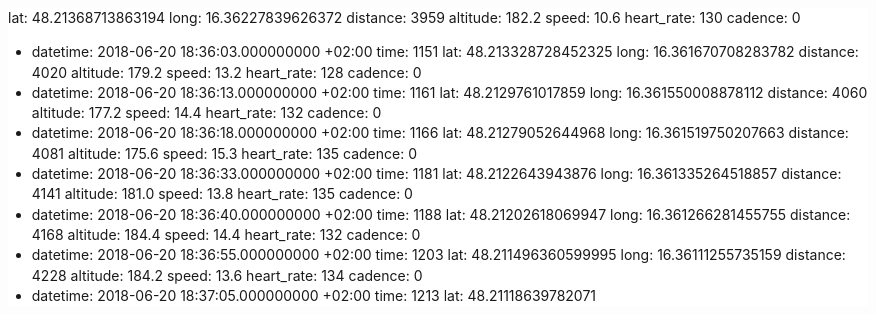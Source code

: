   lat: 48.21368713863194
  long: 16.36227839626372
  distance: 3959
  altitude: 182.2
  speed: 10.6
  heart_rate: 130
  cadence: 0
- datetime: 2018-06-20 18:36:03.000000000 +02:00
  time: 1151
  lat: 48.213328728452325
  long: 16.361670708283782
  distance: 4020
  altitude: 179.2
  speed: 13.2
  heart_rate: 128
  cadence: 0
- datetime: 2018-06-20 18:36:13.000000000 +02:00
  time: 1161
  lat: 48.2129761017859
  long: 16.361550008878112
  distance: 4060
  altitude: 177.2
  speed: 14.4
  heart_rate: 132
  cadence: 0
- datetime: 2018-06-20 18:36:18.000000000 +02:00
  time: 1166
  lat: 48.21279052644968
  long: 16.361519750207663
  distance: 4081
  altitude: 175.6
  speed: 15.3
  heart_rate: 135
  cadence: 0
- datetime: 2018-06-20 18:36:33.000000000 +02:00
  time: 1181
  lat: 48.2122643943876
  long: 16.361335264518857
  distance: 4141
  altitude: 181.0
  speed: 13.8
  heart_rate: 135
  cadence: 0
- datetime: 2018-06-20 18:36:40.000000000 +02:00
  time: 1188
  lat: 48.21202618069947
  long: 16.361266281455755
  distance: 4168
  altitude: 184.4
  speed: 14.4
  heart_rate: 132
  cadence: 0
- datetime: 2018-06-20 18:36:55.000000000 +02:00
  time: 1203
  lat: 48.211496360599995
  long: 16.36111255735159
  distance: 4228
  altitude: 184.2
  speed: 13.6
  heart_rate: 134
  cadence: 0
- datetime: 2018-06-20 18:37:05.000000000 +02:00
  time: 1213
  lat: 48.21118639782071
